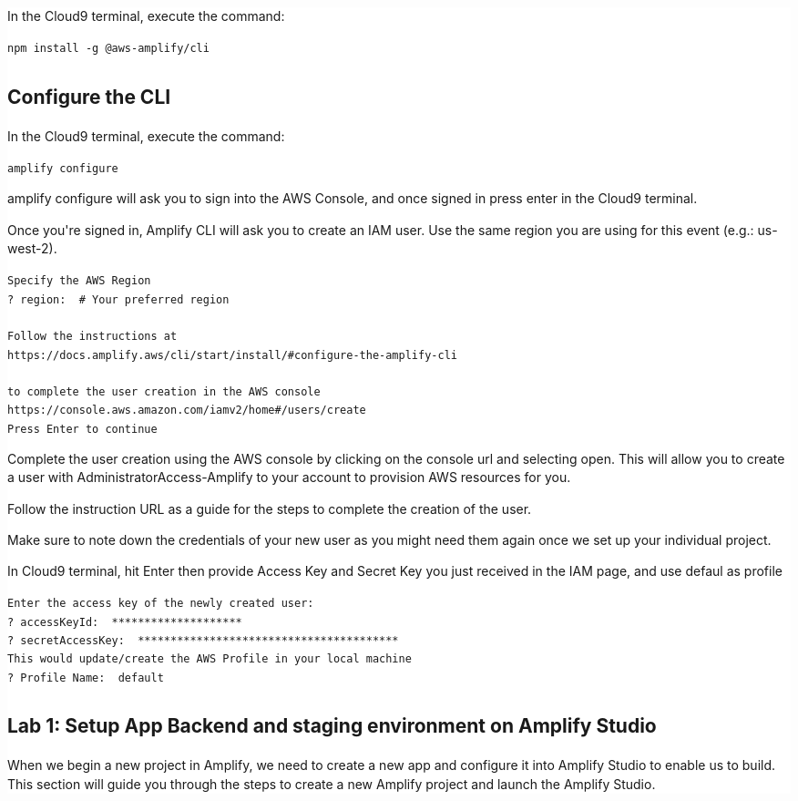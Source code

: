 In the Cloud9 terminal, execute the command:

```
npm install -g @aws-amplify/cli
```

## Configure the CLI

In the Cloud9 terminal, execute the command:

```
amplify configure
```

amplify configure will ask you to sign into the AWS Console, and once signed in press enter in the Cloud9 terminal.

Once you're signed in, Amplify CLI will ask you to create an IAM user. Use the same region you are using for this event (e.g.: us-west-2).

```
Specify the AWS Region
? region:  # Your preferred region

Follow the instructions at
https://docs.amplify.aws/cli/start/install/#configure-the-amplify-cli

to complete the user creation in the AWS console
https://console.aws.amazon.com/iamv2/home#/users/create
Press Enter to continue
```

Complete the user creation using the AWS console by clicking on the console url and selecting open. This will allow you to create a user with AdministratorAccess-Amplify to your account to provision AWS resources for you.

Follow the instruction URL as a guide for the steps to complete the creation of the user.

Make sure to note down the credentials of your new user as you might need them again once we set up your individual project.

In Cloud9 terminal, hit Enter then provide Access Key and Secret Key you just received in the IAM page, and use defaul as profile

```
Enter the access key of the newly created user:
? accessKeyId:  ********************
? secretAccessKey:  ****************************************
This would update/create the AWS Profile in your local machine
? Profile Name:  default
```

## Lab 1: Setup App Backend and staging environment on Amplify Studio

When we begin a new project in Amplify, we need to create a new app and configure it into Amplify Studio to enable us to build. This section will guide you through the steps to create a new Amplify project and launch the Amplify Studio.
